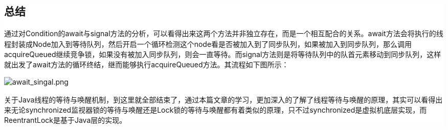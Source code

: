 ## 总结

通过对Condition的await与signal方法的分析，可以看得出来这两个方法并非独立存在，而是一个相互配合的关系。await方法会将执行的线程封装成Node加入到等待队列，然后开启一个循环检测这个node看是否被加入到了同步队列，如果被加入到同步队列，那么调用acquireQueued继续竞争锁，如果没有被加入同步队列，则会一直等待。而signal方法则是将等待队列中的队首元素移动到同步队列，这样就出发了await方法的循环终结，继而能够执行acquireQueued方法。其流程如下图所示：

![await_singal.png](https://cdn.jsdelivr.net/gh/Mark-Jackson-Github/images@master/uPic/23db71e929f24c74b85c5ce0a070954d~tplv-k3u1fbpfcp-watermark.image)

关于Java线程的等待与唤醒机制，到这里就全部结束了，通过本篇文章的学习，更加深入的了解了线程等待与唤醒的原理，其实可以看得出来无论synchronized监视器锁的等待与唤醒还是Lock锁的等待与唤醒都有着类似的原理，只不过synchronized是虚拟机底层实现，而ReentrantLock是基于Java层的实现。